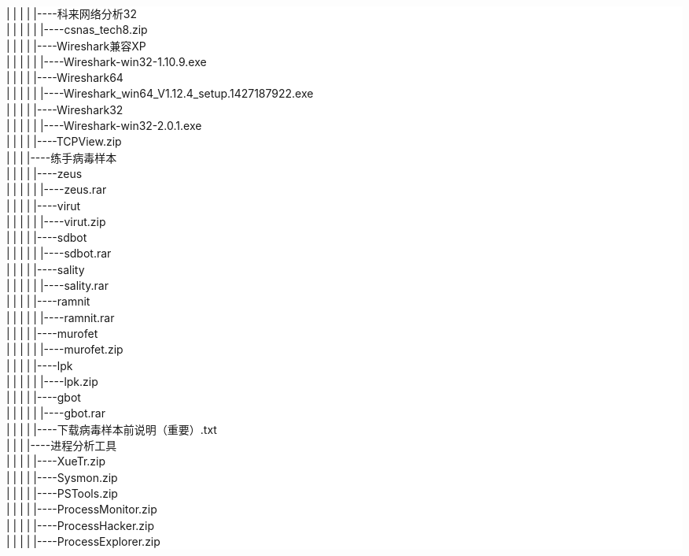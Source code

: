 |   |   |   |   |----科来网络分析32   
|   |   |   |   |   |----csnas_tech8.zip   
|   |   |   |   |----Wireshark兼容XP   
|   |   |   |   |   |----Wireshark-win32-1.10.9.exe   
|   |   |   |   |----Wireshark64   
|   |   |   |   |   |----Wireshark_win64_V1.12.4_setup.1427187922.exe   
|   |   |   |   |----Wireshark32   
|   |   |   |   |   |----Wireshark-win32-2.0.1.exe   
|   |   |   |   |----TCPView.zip   
|   |   |   |----练手病毒样本   
|   |   |   |   |----zeus   
|   |   |   |   |   |----zeus.rar   
|   |   |   |   |----virut   
|   |   |   |   |   |----virut.zip   
|   |   |   |   |----sdbot   
|   |   |   |   |   |----sdbot.rar   
|   |   |   |   |----sality   
|   |   |   |   |   |----sality.rar   
|   |   |   |   |----ramnit   
|   |   |   |   |   |----ramnit.rar   
|   |   |   |   |----murofet   
|   |   |   |   |   |----murofet.zip   
|   |   |   |   |----lpk   
|   |   |   |   |   |----lpk.zip   
|   |   |   |   |----gbot   
|   |   |   |   |   |----gbot.rar   
|   |   |   |   |----下载病毒样本前说明（重要）.txt   
|   |   |   |----进程分析工具   
|   |   |   |   |----XueTr.zip   
|   |   |   |   |----Sysmon.zip   
|   |   |   |   |----PSTools.zip   
|   |   |   |   |----ProcessMonitor.zip   
|   |   |   |   |----ProcessHacker.zip   
|   |   |   |   |----ProcessExplorer.zip   
